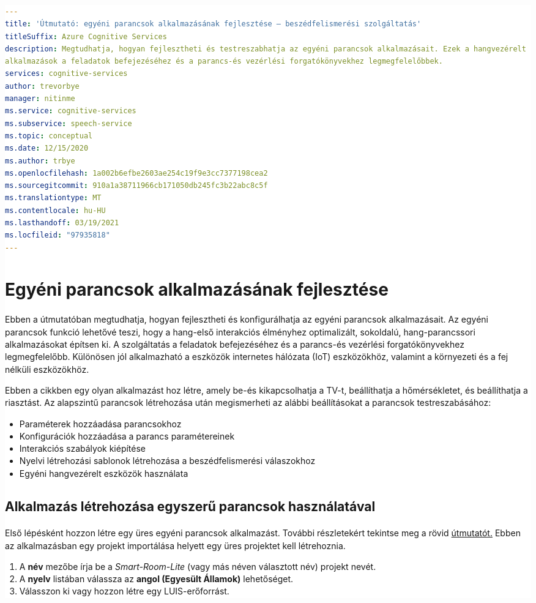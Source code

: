 ```yaml
---
title: 'Útmutató: egyéni parancsok alkalmazásának fejlesztése – beszédfelismerési szolgáltatás'
titleSuffix: Azure Cognitive Services
description: Megtudhatja, hogyan fejlesztheti és testreszabhatja az egyéni parancsok alkalmazásait. Ezek a hangvezérelt alkalmazások a feladatok befejezéséhez és a parancs-és vezérlési forgatókönyvekhez legmegfelelőbbek.
services: cognitive-services
author: trevorbye
manager: nitinme
ms.service: cognitive-services
ms.subservice: speech-service
ms.topic: conceptual
ms.date: 12/15/2020
ms.author: trbye
ms.openlocfilehash: 1a002b6efbe2603ae254c19f9e3cc7377198cea2
ms.sourcegitcommit: 910a1a38711966cb171050db245fc3b22abc8c5f
ms.translationtype: MT
ms.contentlocale: hu-HU
ms.lasthandoff: 03/19/2021
ms.locfileid: "97935818"
---
```

# <a name="develop-custom-commands-applications"></a>Egyéni parancsok alkalmazásának fejlesztése

Ebben a útmutatóban megtudhatja, hogyan fejlesztheti és konfigurálhatja az egyéni parancsok alkalmazásait. Az egyéni parancsok funkció lehetővé teszi, hogy a hang-első interakciós élményhez optimalizált, sokoldalú, hang-parancssori alkalmazásokat építsen ki. A szolgáltatás a feladatok befejezéséhez és a parancs-és vezérlési forgatókönyvekhez legmegfelelőbb. Különösen jól alkalmazható a eszközök internetes hálózata (IoT) eszközökhöz, valamint a környezeti és a fej nélküli eszközökhöz.

Ebben a cikkben egy olyan alkalmazást hoz létre, amely be-és kikapcsolhatja a TV-t, beállíthatja a hőmérsékletet, és beállíthatja a riasztást. Az alapszintű parancsok létrehozása után megismerheti az alábbi beállításokat a parancsok testreszabásához:

* Paraméterek hozzáadása parancsokhoz
* Konfigurációk hozzáadása a parancs paramétereinek
* Interakciós szabályok kiépítése
* Nyelvi létrehozási sablonok létrehozása a beszédfelismerési válaszokhoz
* Egyéni hangvezérelt eszközök használata

## <a name="create-an-application-by-using-simple-commands"></a>Alkalmazás létrehozása egyszerű parancsok használatával

Első lépésként hozzon létre egy üres egyéni parancsok alkalmazást. További részletekért tekintse meg a rövid [útmutatót.](quickstart-custom-commands-application.md) Ebben az alkalmazásban egy projekt importálása helyett egy üres projektet kell létrehoznia.

1. A **név** mezőbe írja be a *Smart-Room-Lite* (vagy más néven választott név) projekt nevét.
1. A **nyelv** listában válassza az **angol (Egyesült Államok)** lehetőséget.
1. Válasszon ki vagy hozzon létre egy LUIS-erőforrást.
